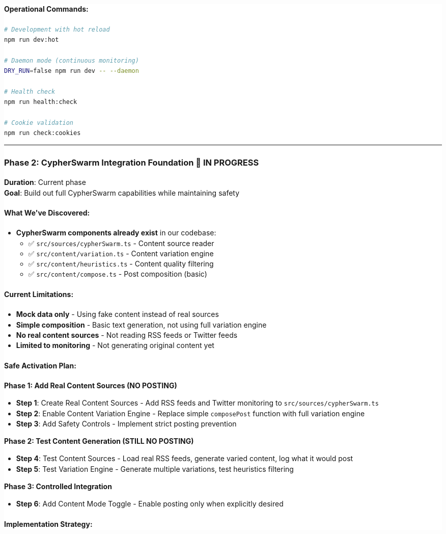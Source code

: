 #### **Operational Commands**:
```bash
# Development with hot reload
npm run dev:hot

# Daemon mode (continuous monitoring)
DRY_RUN=false npm run dev -- --daemon

# Health check
npm run health:check

# Cookie validation
npm run check:cookies
```

---

### **Phase 2: CypherSwarm Integration Foundation** 🔄 IN PROGRESS
**Duration**: Current phase  
**Goal**: Build out full CypherSwarm capabilities while maintaining safety

#### **What We've Discovered**:
- **CypherSwarm components already exist** in our codebase:
  - ✅ `src/sources/cypherSwarm.ts` - Content source reader
  - ✅ `src/content/variation.ts` - Content variation engine  
  - ✅ `src/content/heuristics.ts` - Content quality filtering
  - ✅ `src/content/compose.ts` - Post composition (basic)

#### **Current Limitations**:
- **Mock data only** - Using fake content instead of real sources
- **Simple composition** - Basic text generation, not using full variation engine
- **No real content sources** - Not reading RSS feeds or Twitter feeds
- **Limited to monitoring** - Not generating original content yet

#### **Safe Activation Plan**:

**Phase 1: Add Real Content Sources (NO POSTING)**
- **Step 1**: Create Real Content Sources - Add RSS feeds and Twitter monitoring to `src/sources/cypherSwarm.ts`
- **Step 2**: Enable Content Variation Engine - Replace simple `composePost` function with full variation engine
- **Step 3**: Add Safety Controls - Implement strict posting prevention

**Phase 2: Test Content Generation (STILL NO POSTING)**
- **Step 4**: Test Content Sources - Load real RSS feeds, generate varied content, log what it would post
- **Step 5**: Test Variation Engine - Generate multiple variations, test heuristics filtering

**Phase 3: Controlled Integration**
- **Step 6**: Add Content Mode Toggle - Enable posting only when explicitly desired

#### **Implementation Strategy**:
